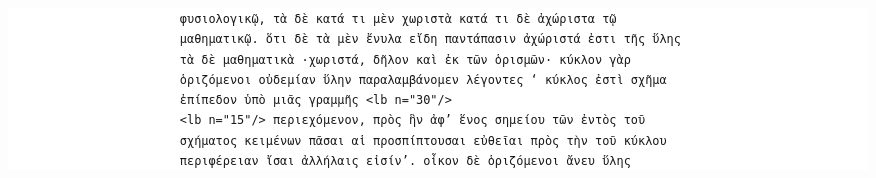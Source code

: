                             φυσιολογικῷ, τὰ δὲ κατά τι μὲν χωριστὰ κατά τι δὲ ἀχώριστα τῷ
                            μαθηματικῷ. ὅτι δὲ τὰ μὲν ἔνυλα εἴδη παντάπασιν ἀχώριστά ἐστι τῆς ὕλης
                            τὰ δὲ μαθηματικὰ ·χωριστά, δῆλον καὶ ἐκ τῶν ὁρισμῶν· κύκλον γὰρ
                            ὁριζόμενοι οὐδεμίαν ὕλην παραλαμβάνομεν λέγοντες ‘ κύκλος ἐστὶ σχῆμα
                            ἐπίπεδον ὑπὸ μιᾶς γραμμῆς <lb n="30"/>
                            <lb n="15"/> περιεχόμενον, πρὸς ἣν ἀφ’ ἕνος σημείου τῶν ἐντὸς τοῦ
                            σχήματος κειμένων πᾶσαι αἱ προσπίπτουσαι εὐθεῖαι πρὸς τὴν τοῦ κύκλου
                            περιφέρειαν ἴσαι ἀλλήλαις εἰσίν’. οἶκον δὲ ὁριζόμενοι ἄνευ ὕλης
